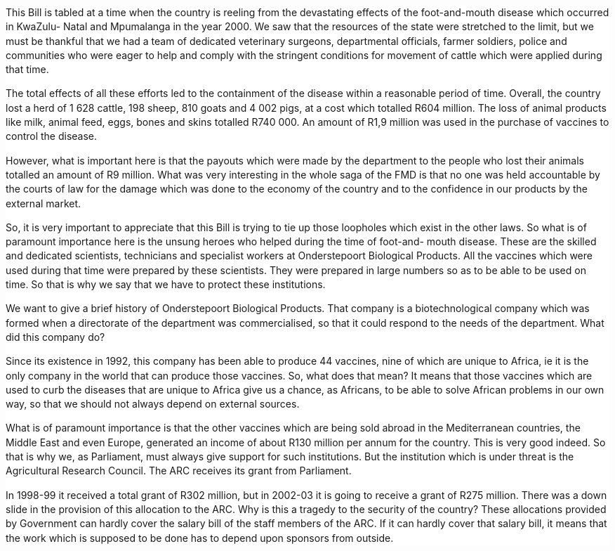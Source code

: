 This Bill is tabled at a time when the country is reeling from the
devastating effects of the foot-and-mouth disease which occurred in KwaZulu-
Natal and Mpumalanga in the year 2000. We saw that the resources of the
state were stretched to the limit, but we must be thankful that we had a
team of dedicated veterinary surgeons, departmental officials, farmer
soldiers, police and communities who were eager to help and comply with the
stringent conditions for movement of cattle which were applied during that
time.

The total effects of all these efforts led to the containment of the
disease within a reasonable period of time. Overall, the country lost a
herd of 1 628 cattle, 198 sheep, 810 goats and 4 002 pigs, at a cost which
totalled R604 million. The loss of animal products like milk, animal feed,
eggs, bones and skins totalled R740 000. An amount of R1,9 million was used
in the purchase of vaccines to control the disease.

However, what is important here is that the payouts which were made by the
department to the people who lost their animals totalled an amount of R9
million. What was very interesting in the whole saga of the FMD is that no
one was held accountable by the courts of law for the damage which was done
to the economy of the country and to the confidence in our products by the
external market.

So, it is very important to appreciate that this Bill is trying to tie up
those loopholes which exist in the other laws. So what is of paramount
importance here is the unsung heroes who helped during the time of foot-and-
mouth disease. These are the skilled and dedicated scientists, technicians
and specialist workers at Onderstepoort Biological Products. All the
vaccines which were used during that time were prepared by these
scientists. They were prepared in large numbers so as to be able to be used
on time. So that is why we say that we have to protect these institutions.

We want to give a brief history of Onderstepoort Biological Products. That
company is a biotechnological company which was formed when a directorate
of the department was commercialised, so that it could respond to the needs
of the department. What did this company do?

Since its existence in 1992, this company has been able to produce 44
vaccines, nine of which are unique to Africa, ie it is the only company in
the world that can produce those vaccines. So, what does that mean? It
means that those vaccines which are used to curb the diseases that are
unique to Africa give us a chance, as Africans, to be able to solve African
problems in our own way, so that we should not always depend on external
sources.

What is of paramount importance is that the other vaccines which are being
sold abroad in the Mediterranean countries, the Middle East and even
Europe, generated an income of about R130 million per annum for the
country. This is very good indeed. So that is why we, as Parliament, must
always give support for such institutions. But the institution which is
under threat is the Agricultural Research Council. The ARC receives its
grant from Parliament.

In 1998-99 it received a total grant of R302 million, but in 2002-03 it is
going to receive a grant of R275 million. There was a down slide in the
provision of this allocation to the ARC. Why is this a tragedy to the
security of the country? These allocations provided by Government can
hardly cover the salary bill of the staff members of the ARC. If it can
hardly cover that salary bill, it means that the work which is supposed to
be done has to depend upon sponsors from outside.
